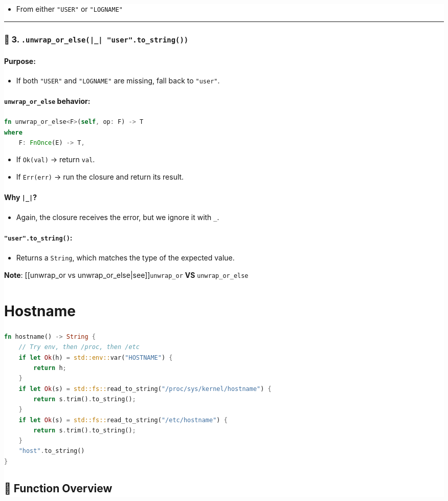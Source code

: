 -   From either `"USER"` or `"LOGNAME"`
    

---

### 🔸 3. `.unwrap_or_else(|_| "user".to_string())`

#### Purpose:

-   If both `"USER"` and `"LOGNAME"` are missing, fall back to `"user"`.
    

#### `unwrap_or_else` behavior:

```rust
fn unwrap_or_else<F>(self, op: F) -> T
where
    F: FnOnce(E) -> T,
```

-   If `Ok(val)` → return `val`.
    
-   If `Err(err)` → run the closure and return its result.
    

#### Why `|_|`?

-   Again, the closure receives the error, but we ignore it with `_`.
    

#### `"user".to_string()`:

-   Returns a `String`, which matches the type of the expected value.
    

**Note**: [[unwrap_or vs unwrap_or_else|see]]`unwrap_or` **VS** `unwrap_or_else`

#  Hostname

```rust
fn hostname() -> String {
    // Try env, then /proc, then /etc
    if let Ok(h) = std::env::var("HOSTNAME") {
        return h;
    }
    if let Ok(s) = std::fs::read_to_string("/proc/sys/kernel/hostname") {
        return s.trim().to_string();
    }
    if let Ok(s) = std::fs::read_to_string("/etc/hostname") {
        return s.trim().to_string();
    }
    "host".to_string()
}
```

## 🔹 Function Overview
